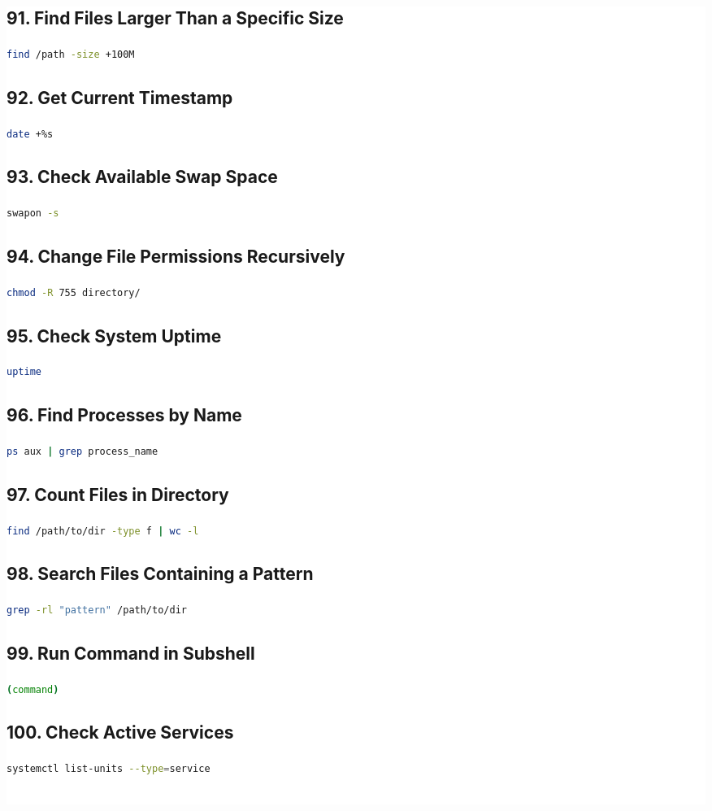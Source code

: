 ## 91. **Find Files Larger Than a Specific Size**
```bash
find /path -size +100M
```

## 92. **Get Current Timestamp**
```bash
date +%s
```

## 93. **Check Available Swap Space**
```bash
swapon -s
```

## 94. **Change File Permissions Recursively**
```bash
chmod -R 755 directory/
```

## 95. **Check System Uptime**
```bash
uptime
```

## 96. **Find Processes by Name**
```bash
ps aux | grep process_name
```

## 97. **Count Files in Directory**
```bash
find /path/to/dir -type f | wc -l
```

## 98. **Search Files Containing a Pattern**
```bash
grep -rl "pattern" /path/to/dir
```

## 99. **Run Command in Subshell**
```bash
(command)
```

## 100. **Check Active Services**
```bash
systemctl list-units --type=service
```
```

